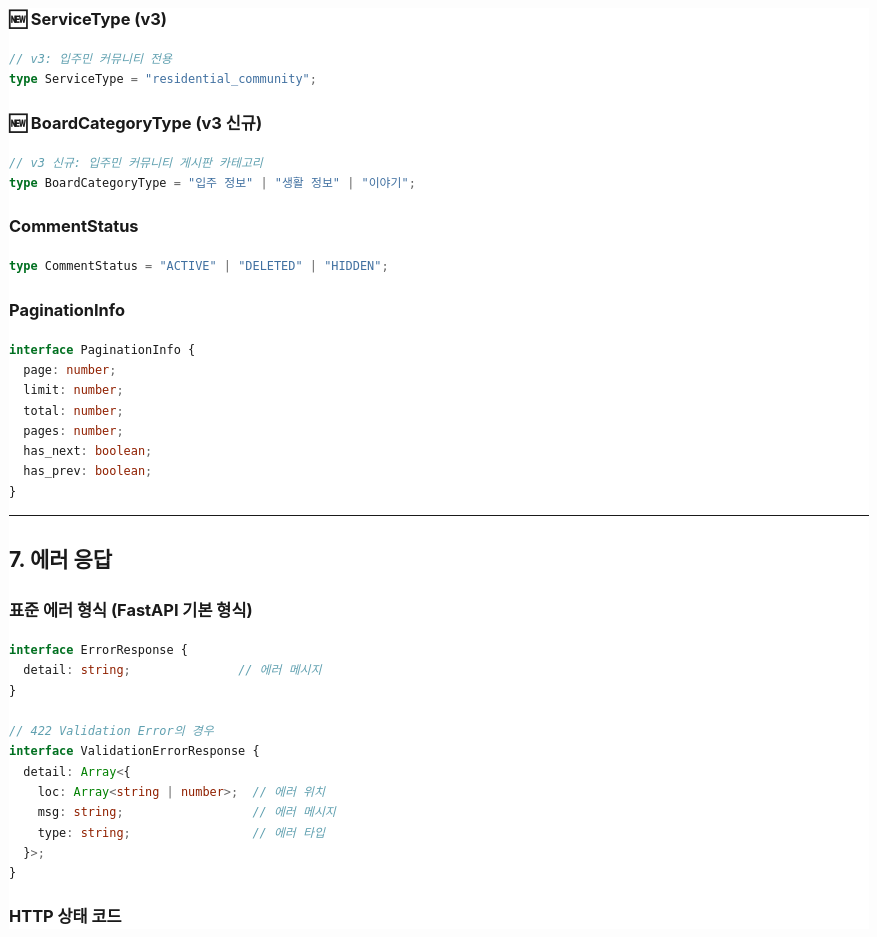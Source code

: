 ### 🆕 ServiceType (v3)
```typescript
// v3: 입주민 커뮤니티 전용
type ServiceType = "residential_community";
```

### 🆕 BoardCategoryType (v3 신규)
```typescript
// v3 신규: 입주민 커뮤니티 게시판 카테고리
type BoardCategoryType = "입주 정보" | "생활 정보" | "이야기";
```

### CommentStatus
```typescript
type CommentStatus = "ACTIVE" | "DELETED" | "HIDDEN";
```

### PaginationInfo
```typescript
interface PaginationInfo {
  page: number;
  limit: number;
  total: number;
  pages: number;
  has_next: boolean;
  has_prev: boolean;
}
```

---

## 7. 에러 응답

### 표준 에러 형식 (FastAPI 기본 형식)
```typescript
interface ErrorResponse {
  detail: string;               // 에러 메시지
}

// 422 Validation Error의 경우
interface ValidationErrorResponse {
  detail: Array<{
    loc: Array<string | number>;  // 에러 위치
    msg: string;                  // 에러 메시지
    type: string;                 // 에러 타입
  }>;
}
```

### HTTP 상태 코드
